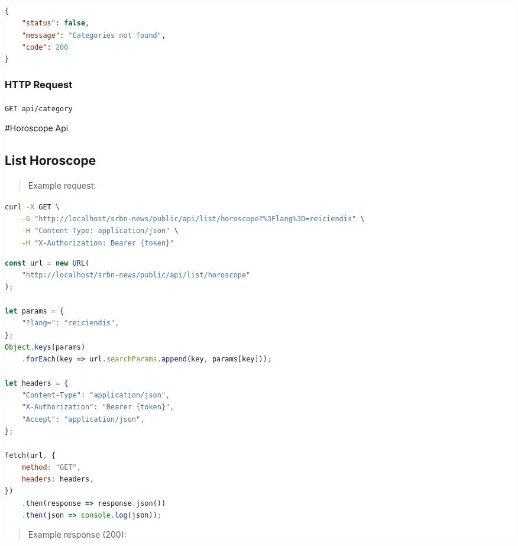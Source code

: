 ```json
{
    "status": false,
    "message": "Categories not found",
    "code": 200
}
```

### HTTP Request
`GET api/category`




#Horoscope Api



## List Horoscope

> Example request:

```bash
curl -X GET \
    -G "http://localhost/srbn-news/public/api/list/horoscope?%3Flang%3D=reiciendis" \
    -H "Content-Type: application/json" \
    -H "X-Authorization: Bearer {token}"
```

```javascript
const url = new URL(
    "http://localhost/srbn-news/public/api/list/horoscope"
);

let params = {
    "?lang=": "reiciendis",
};
Object.keys(params)
    .forEach(key => url.searchParams.append(key, params[key]));

let headers = {
    "Content-Type": "application/json",
    "X-Authorization": "Bearer {token}",
    "Accept": "application/json",
};

fetch(url, {
    method: "GET",
    headers: headers,
})
    .then(response => response.json())
    .then(json => console.log(json));
```


> Example response (200):
